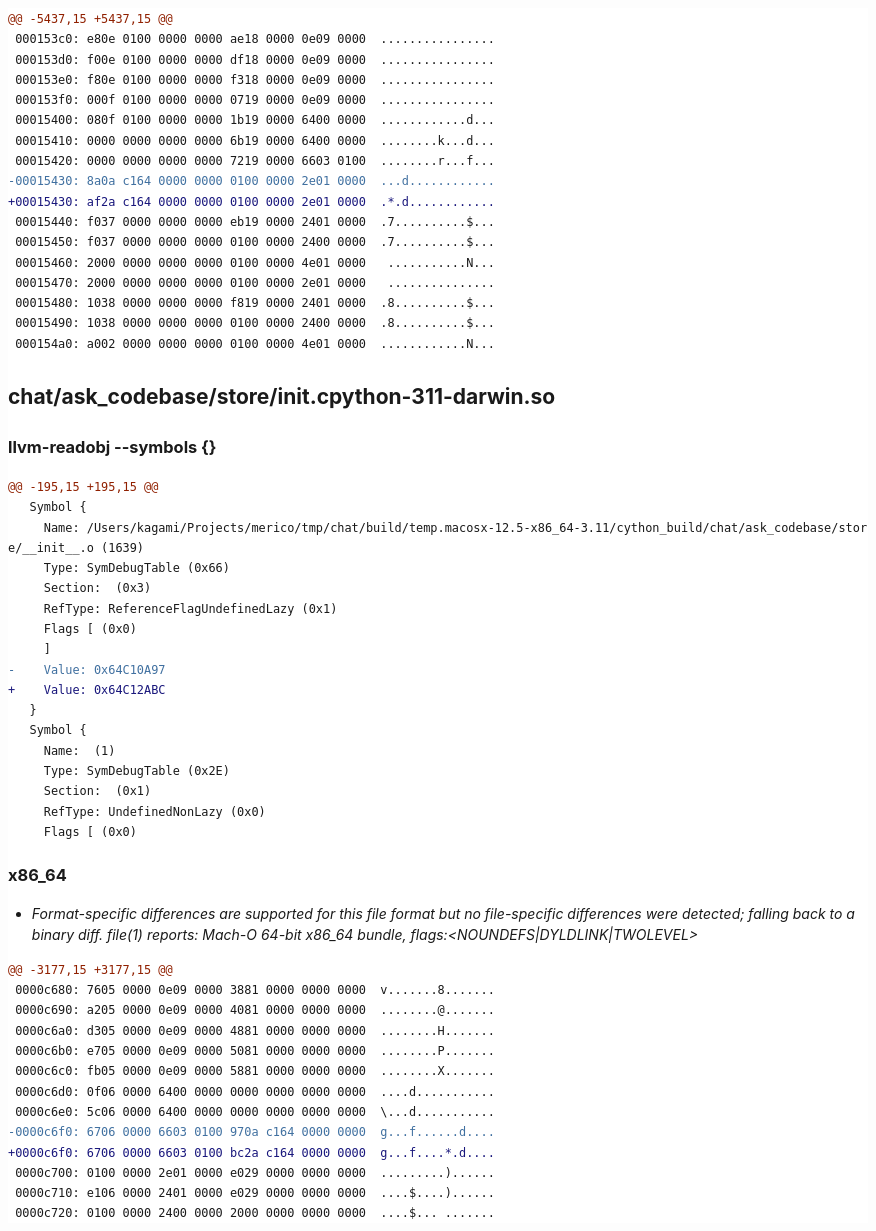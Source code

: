 ```diff
@@ -5437,15 +5437,15 @@
 000153c0: e80e 0100 0000 0000 ae18 0000 0e09 0000  ................
 000153d0: f00e 0100 0000 0000 df18 0000 0e09 0000  ................
 000153e0: f80e 0100 0000 0000 f318 0000 0e09 0000  ................
 000153f0: 000f 0100 0000 0000 0719 0000 0e09 0000  ................
 00015400: 080f 0100 0000 0000 1b19 0000 6400 0000  ............d...
 00015410: 0000 0000 0000 0000 6b19 0000 6400 0000  ........k...d...
 00015420: 0000 0000 0000 0000 7219 0000 6603 0100  ........r...f...
-00015430: 8a0a c164 0000 0000 0100 0000 2e01 0000  ...d............
+00015430: af2a c164 0000 0000 0100 0000 2e01 0000  .*.d............
 00015440: f037 0000 0000 0000 eb19 0000 2401 0000  .7..........$...
 00015450: f037 0000 0000 0000 0100 0000 2400 0000  .7..........$...
 00015460: 2000 0000 0000 0000 0100 0000 4e01 0000   ...........N...
 00015470: 2000 0000 0000 0000 0100 0000 2e01 0000   ...............
 00015480: 1038 0000 0000 0000 f819 0000 2401 0000  .8..........$...
 00015490: 1038 0000 0000 0000 0100 0000 2400 0000  .8..........$...
 000154a0: a002 0000 0000 0000 0100 0000 4e01 0000  ............N...
```

## chat/ask_codebase/store/__init__.cpython-311-darwin.so

### llvm-readobj --symbols {}

```diff
@@ -195,15 +195,15 @@
   Symbol {
     Name: /Users/kagami/Projects/merico/tmp/chat/build/temp.macosx-12.5-x86_64-3.11/cython_build/chat/ask_codebase/store/__init__.o (1639)
     Type: SymDebugTable (0x66)
     Section:  (0x3)
     RefType: ReferenceFlagUndefinedLazy (0x1)
     Flags [ (0x0)
     ]
-    Value: 0x64C10A97
+    Value: 0x64C12ABC
   }
   Symbol {
     Name:  (1)
     Type: SymDebugTable (0x2E)
     Section:  (0x1)
     RefType: UndefinedNonLazy (0x0)
     Flags [ (0x0)
```

### x86_64

 * *Format-specific differences are supported for this file format but no file-specific differences were detected; falling back to a binary diff. file(1) reports: Mach-O 64-bit x86_64 bundle, flags:<NOUNDEFS|DYLDLINK|TWOLEVEL>*

```diff
@@ -3177,15 +3177,15 @@
 0000c680: 7605 0000 0e09 0000 3881 0000 0000 0000  v.......8.......
 0000c690: a205 0000 0e09 0000 4081 0000 0000 0000  ........@.......
 0000c6a0: d305 0000 0e09 0000 4881 0000 0000 0000  ........H.......
 0000c6b0: e705 0000 0e09 0000 5081 0000 0000 0000  ........P.......
 0000c6c0: fb05 0000 0e09 0000 5881 0000 0000 0000  ........X.......
 0000c6d0: 0f06 0000 6400 0000 0000 0000 0000 0000  ....d...........
 0000c6e0: 5c06 0000 6400 0000 0000 0000 0000 0000  \...d...........
-0000c6f0: 6706 0000 6603 0100 970a c164 0000 0000  g...f......d....
+0000c6f0: 6706 0000 6603 0100 bc2a c164 0000 0000  g...f....*.d....
 0000c700: 0100 0000 2e01 0000 e029 0000 0000 0000  .........)......
 0000c710: e106 0000 2401 0000 e029 0000 0000 0000  ....$....)......
 0000c720: 0100 0000 2400 0000 2000 0000 0000 0000  ....$... .......
```
